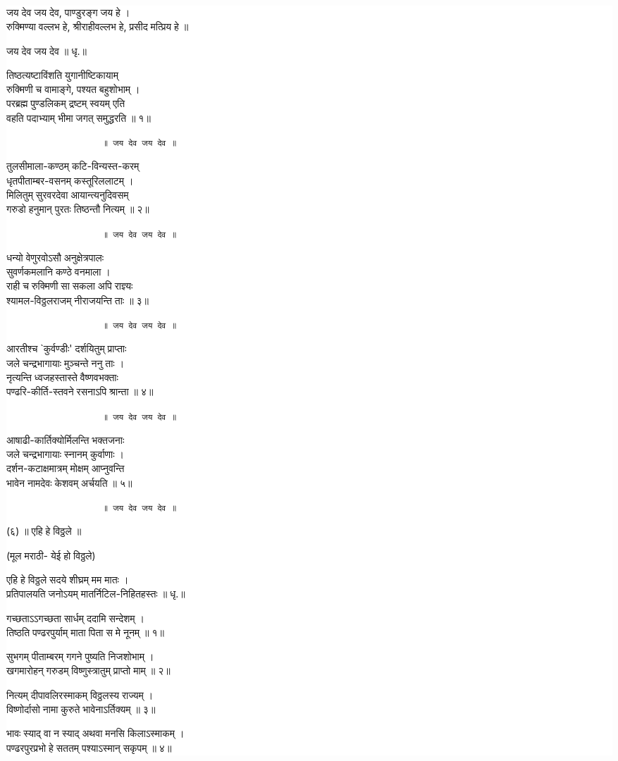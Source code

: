 जय देव जय देव, पाण्डुरङ्ग जय हे ।  
रुक्मिण्या वल्लभ हे, श्रीराहीवल्लभ हे, प्रसीद मत्प्रिय हे ॥  
  
जय देव जय देव ॥ धृ.॥  
  
तिष्ठत्यष्टाविंशति युगानीष्टिकायाम्  
रुक्मिणी च वामाङ्गे, पश्यत बहुशोभाम् ।  
परब्रह्म पुण्डलिकम् द्रष्टम् स्वयम् एति  
वहति पदाभ्याम् भीमा जगत् समुद्धरति ॥ १॥  
  
                       ॥ जय देव जय देव ॥  
  
तुलसीमाला-कण्ठम् कटि-विन्यस्त-करम्  
धृतपीताम्बर-वसनम् कस्तूरिललाटम् ।  
मिलितुम् सुरवरदेवा आयान्त्यनुदिवसम्  
गरुडो हनुमान् पुरतः तिष्ठन्तौ नित्यम् ॥ २॥  
  
                       ॥ जय देव जय देव ॥  
  
धन्यो वेणुरवोऽसौ अनुक्षेत्रपालः  
सुवर्णकमलानि कण्ठे वनमाला ।  
राही च रुक्मिणी सा सकला अपि राज्ञ्यः  
श्यामल-विठ्ठलराजम् नीराजयन्ति ताः ॥ ३॥  
  
                       ॥ जय देव जय देव ॥  
  
आरतीश्च `कुर्वण्डीः' दर्शयितुम् प्राप्ताः  
जले चन्द्रभागायाः मुञ्चन्ते ननु ताः ।  
नृत्यन्ति ध्वजहस्तास्ते वैष्णवभक्ताः  
पण्ढरि-कीर्ति-स्तवने रसनाऽपि श्रान्ता ॥ ४॥  
  
                       ॥ जय देव जय देव ॥  
  
आषाढी-कार्तिक्योर्मिलन्ति भक्तजनाः  
जले चन्द्रभागायाः स्नानम् कुर्वाणाः ।  
दर्शन-कटाक्षमात्रम् मोक्षम् आप्नुवन्ति  
भावेन नामदेवः केशवम् अर्चयति ॥ ५॥  
  
                       ॥ जय देव जय देव ॥  
  
  
  
(६) ॥ एहि हे विठ्ठले ॥  
  
(मूल मराठी- येई हो विठ्ठले)  
  
एहि हे विठ्ठले सदये शीघ्रम् मम मातः ।  
प्रतिपालयति जनोऽयम् मातर्निटिल-निहितहस्तः ॥ धृ.॥  
  
गच्छताऽऽगच्छता सार्धम् ददामि सन्देशम् ।  
तिष्ठति पण्ढरपुर्याम् माता पिता स मे नूनम् ॥ १॥  
  
सुभगम् पीताम्बरम् गगने पुष्यति निजशोभाम् ।  
खगमारोहन् गरुडम् विष्णुस्त्रातुम् प्राप्तो माम् ॥ २॥  
  
नित्यम् दीपावलिरस्माकम् विठ्ठलस्य राज्यम् ।  
विष्णोर्दासो नामा कुरुते भावेनाऽर्तिक्यम् ॥ ३॥  
  
भावः स्याद् वा न स्याद् अथवा मनसि किलाऽस्माकम् ।  
पण्ढरपुरप्रभो हे सततम् पश्याऽस्मान् सकृपम् ॥ ४॥  
  